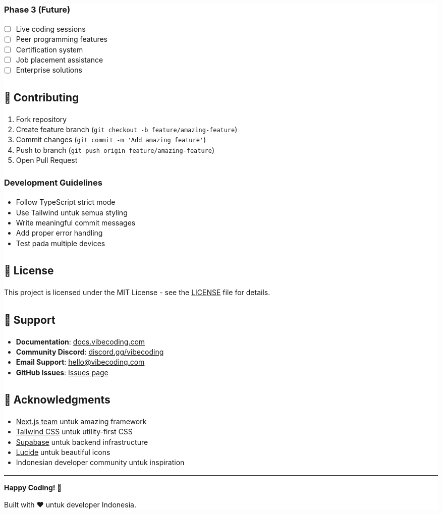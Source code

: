 ### Phase 3 (Future)
- [ ] Live coding sessions
- [ ] Peer programming features
- [ ] Certification system
- [ ] Job placement assistance
- [ ] Enterprise solutions

## 🤝 Contributing

1. Fork repository
2. Create feature branch (`git checkout -b feature/amazing-feature`)
3. Commit changes (`git commit -m 'Add amazing feature'`)
4. Push to branch (`git push origin feature/amazing-feature`)
5. Open Pull Request

### Development Guidelines
- Follow TypeScript strict mode
- Use Tailwind untuk semua styling
- Write meaningful commit messages
- Add proper error handling
- Test pada multiple devices

## 📄 License

This project is licensed under the MIT License - see the [LICENSE](LICENSE) file for details.

## 💬 Support

- **Documentation**: [docs.vibecoding.com](https://docs.vibecoding.com)
- **Community Discord**: [discord.gg/vibecoding](https://discord.gg/vibecoding)
- **Email Support**: hello@vibecoding.com
- **GitHub Issues**: [Issues page](https://github.com/your-username/vibecoding-platform/issues)

## 🙏 Acknowledgments

- [Next.js team](https://nextjs.org) untuk amazing framework
- [Tailwind CSS](https://tailwindcss.com) untuk utility-first CSS
- [Supabase](https://supabase.com) untuk backend infrastructure
- [Lucide](https://lucide.dev) untuk beautiful icons
- Indonesian developer community untuk inspiration

---

**Happy Coding! 🚀**

Built with ❤️ untuk developer Indonesia.